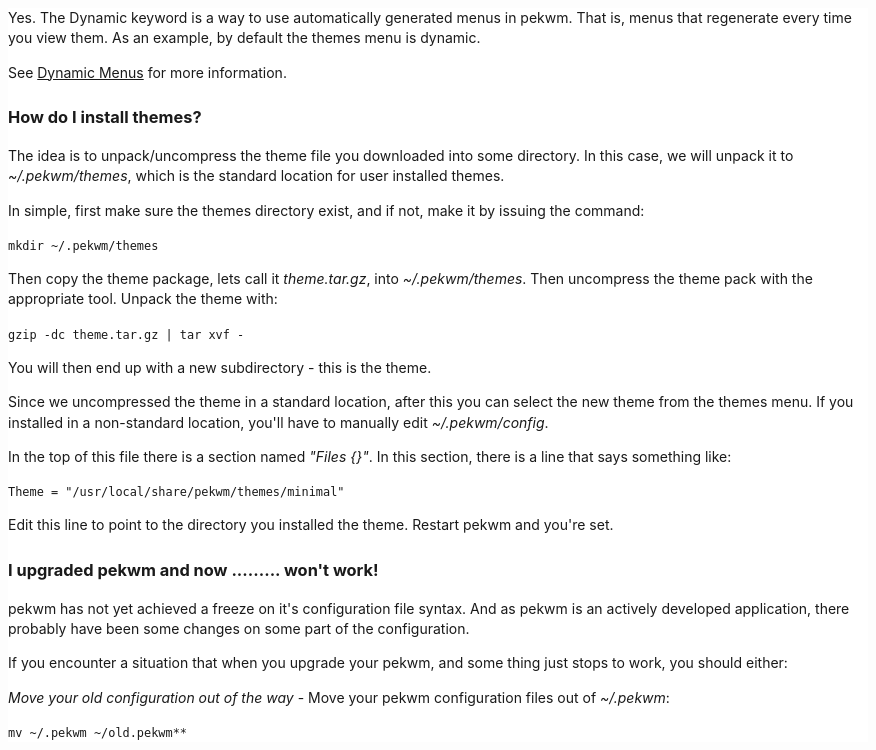 Yes. The Dynamic keyword is a way to use automatically generated menus
in pekwm. That is, menus that regenerate every time you view them. As
an example, by default the themes menu is dynamic.

See [Dynamic Menus](#config-menu-dynamic) for more information.

### How do I install themes?

The idea is to unpack/uncompress the theme file you downloaded into
some directory. In this case, we will unpack it to _~/.pekwm/themes_,
which is the standard location for user installed themes.

In simple, first make sure the themes directory exist, and if not,
make it by issuing the command:

```
mkdir ~/.pekwm/themes
```

Then copy the theme package, lets call it _theme.tar.gz_, into
_~/.pekwm/themes_. Then uncompress the theme pack with the appropriate
tool. Unpack the theme with:

```
gzip -dc theme.tar.gz | tar xvf -
```

You will then end up with a new subdirectory - this is the theme.

Since we uncompressed the theme in a standard location, after this you
can select the new theme from the themes menu. If you installed in a
non-standard location, you'll have to manually edit
_~/.pekwm/config_.

In the top of this file there is a section named _"Files {}"_. In this
section, there is a line that says something like:

```
Theme = "/usr/local/share/pekwm/themes/minimal"
```

Edit this line to point to the directory you installed the
theme. Restart pekwm and you're set.

### I upgraded pekwm and now ......... won't work!

pekwm has not yet achieved a freeze on it's configuration file
syntax. And as pekwm is an actively developed application, there
probably have been some changes on some part of the configuration.

If you encounter a situation that when you upgrade your pekwm, and
some thing just stops to work, you should either:

_Move your old configuration out of the way_ - Move your pekwm
configuration files out of _~/.pekwm_:

```
mv ~/.pekwm ~/old.pekwm**
```
